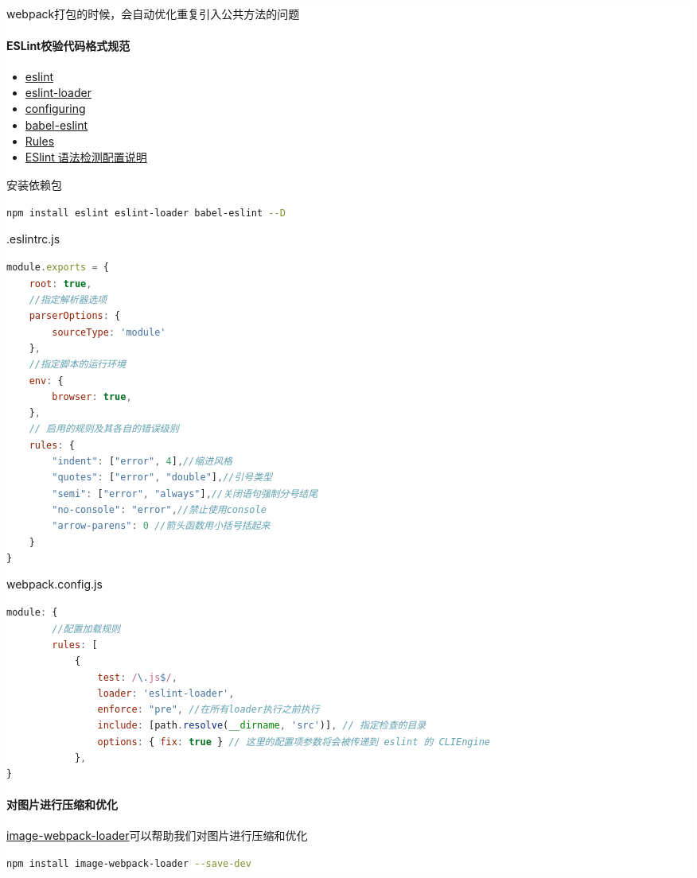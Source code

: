 ```js
```
webpack打包的时候，会自动优化重复引入公共方法的问题

#### ESLint校验代码格式规范
- [eslint](https://eslint.org/docs/developer-guide/nodejs-api#cliengine)
- [eslint-loader](https://www.npmjs.com/package/eslint-loader)
- [configuring](https://eslint.org/docs/user-guide/configuring)
- [babel-eslint](https://www.npmjs.com/package/babel-eslint)
- [Rules](https://cloud.tencent.com/developer/chapter/12618)
- [ESlint 语法检测配置说明](https://segmentfault.com/a/1190000008742240)

安装依赖包
```sh
npm install eslint eslint-loader babel-eslint --D
```
.eslintrc.js
```js
module.exports = {
    root: true,
    //指定解析器选项
    parserOptions: {
        sourceType: 'module'
    },
    //指定脚本的运行环境
    env: {
        browser: true,
    },
    // 启用的规则及其各自的错误级别
    rules: {
        "indent": ["error", 4],//缩进风格
        "quotes": ["error", "double"],//引号类型 
        "semi": ["error", "always"],//关闭语句强制分号结尾
        "no-console": "error",//禁止使用console
        "arrow-parens": 0 //箭头函数用小括号括起来
    }
}
```
webpack.config.js
```js
module: {
        //配置加载规则
        rules: [
            {
                test: /\.js$/,
                loader: 'eslint-loader',
                enforce: "pre", //在所有loader执行之前执行
                include: [path.resolve(__dirname, 'src')], // 指定检查的目录
                options: { fix: true } // 这里的配置项参数将会被传递到 eslint 的 CLIEngine   
            },
}
```
#### 对图片进行压缩和优化
[image-webpack-loader](https://www.npmjs.com/package/image-webpack-loader)可以帮助我们对图片进行压缩和优化
```sh
npm install image-webpack-loader --save-dev
```
